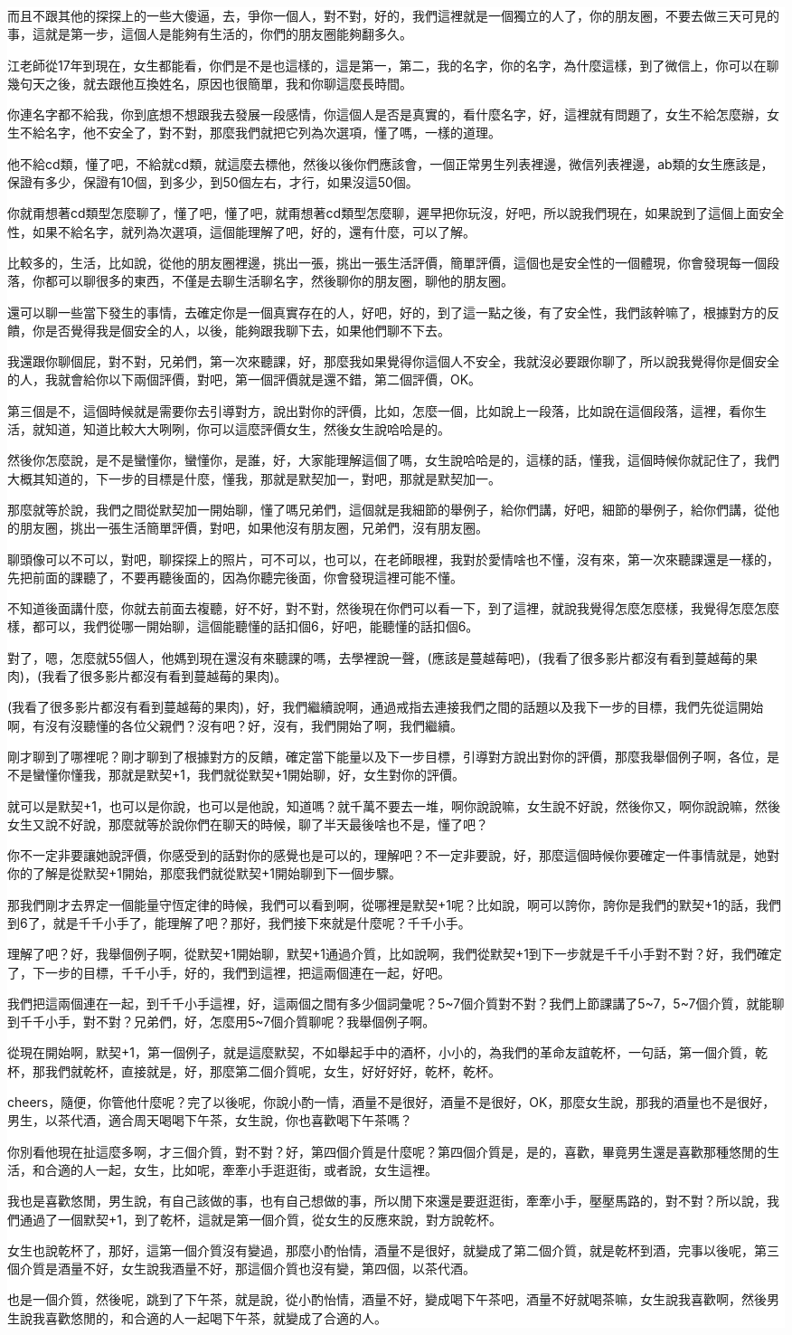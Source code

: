 而且不跟其他的探探上的一些大傻逼，去，爭你一個人，對不對，好的，我們這裡就是一個獨立的人了，你的朋友圈，不要去做三天可見的事，這就是第一步，這個人是能夠有生活的，你們的朋友圈能夠翻多久。

江老師從17年到現在，女生都能看，你們是不是也這樣的，這是第一，第二，我的名字，你的名字，為什麼這樣，到了微信上，你可以在聊幾句天之後，就去跟他互換姓名，原因也很簡單，我和你聊這麼長時間。

你連名字都不給我，你到底想不想跟我去發展一段感情，你這個人是否是真實的，看什麼名字，好，這裡就有問題了，女生不給怎麼辦，女生不給名字，他不安全了，對不對，那麼我們就把它列為次選項，懂了嗎，一樣的道理。

他不給cd類，懂了吧，不給就cd類，就這麼去標他，然後以後你們應該會，一個正常男生列表裡邊，微信列表裡邊，ab類的女生應該是，保證有多少，保證有10個，到多少，到50個左右，才行，如果沒這50個。

你就甭想著cd類型怎麼聊了，懂了吧，懂了吧，就甭想著cd類型怎麼聊，遲早把你玩沒，好吧，所以說我們現在，如果說到了這個上面安全性，如果不給名字，就列為次選項，這個能理解了吧，好的，還有什麼，可以了解。

比較多的，生活，比如說，從他的朋友圈裡邊，挑出一張，挑出一張生活評價，簡單評價，這個也是安全性的一個體現，你會發現每一個段落，你都可以聊很多的東西，不僅是去聊生活聊名字，然後聊你的朋友圈，聊他的朋友圈。

還可以聊一些當下發生的事情，去確定你是一個真實存在的人，好吧，好的，到了這一點之後，有了安全性，我們該幹嘛了，根據對方的反饋，你是否覺得我是個安全的人，以後，能夠跟我聊下去，如果他們聊不下去。

我還跟你聊個屁，對不對，兄弟們，第一次來聽課，好，那麼我如果覺得你這個人不安全，我就沒必要跟你聊了，所以說我覺得你是個安全的人，我就會給你以下兩個評價，對吧，第一個評價就是還不錯，第二個評價，OK。

第三個是不，這個時候就是需要你去引導對方，說出對你的評價，比如，怎麼一個，比如說上一段落，比如說在這個段落，這裡，看你生活，就知道，知道比較大大咧咧，你可以這麼評價女生，然後女生說哈哈是的。

然後你怎麼說，是不是蠻懂你，蠻懂你，是誰，好，大家能理解這個了嗎，女生說哈哈是的，這樣的話，懂我，這個時候你就記住了，我們大概其知道的，下一步的目標是什麼，懂我，那就是默契加一，對吧，那就是默契加一。

那麼就等於說，我們之間從默契加一開始聊，懂了嗎兄弟們，這個就是我細節的舉例子，給你們講，好吧，細節的舉例子，給你們講，從他的朋友圈，挑出一張生活簡單評價，對吧，如果他沒有朋友圈，兄弟們，沒有朋友圈。

聊頭像可以不可以，對吧，聊探探上的照片，可不可以，也可以，在老師眼裡，我對於愛情啥也不懂，沒有來，第一次來聽課還是一樣的，先把前面的課聽了，不要再聽後面的，因為你聽完後面，你會發現這裡可能不懂。

不知道後面講什麼，你就去前面去複聽，好不好，對不對，然後現在你們可以看一下，到了這裡，就說我覺得怎麼怎麼樣，我覺得怎麼怎麼樣，都可以，我們從哪一開始聊，這個能聽懂的話扣個6，好吧，能聽懂的話扣個6。

對了，嗯，怎麼就55個人，他媽到現在還沒有來聽課的嗎，去學裡說一聲，(應該是蔓越莓吧)，(我看了很多影片都沒有看到蔓越莓的果肉)，(我看了很多影片都沒有看到蔓越莓的果肉)。

(我看了很多影片都沒有看到蔓越莓的果肉)，好，我們繼續說啊，通過戒指去連接我們之間的話題以及我下一步的目標，我們先從這開始啊，有沒有沒聽懂的各位父親們？沒有吧？好，沒有，我們開始了啊，我們繼續。

剛才聊到了哪裡呢？剛才聊到了根據對方的反饋，確定當下能量以及下一步目標，引導對方說出對你的評價，那麼我舉個例子啊，各位，是不是蠻懂你懂我，那就是默契+1，我們就從默契+1開始聊，好，女生對你的評價。

就可以是默契+1，也可以是你說，也可以是他說，知道嗎？就千萬不要去一堆，啊你說說嘛，女生說不好說，然後你又，啊你說說嘛，然後女生又說不好說，那麼就等於說你們在聊天的時候，聊了半天最後啥也不是，懂了吧？

你不一定非要讓她說評價，你感受到的話對你的感覺也是可以的，理解吧？不一定非要說，好，那麼這個時候你要確定一件事情就是，她對你的了解是從默契+1開始，那麼我們就從默契+1開始聊到下一個步驟。

那我們剛才去界定一個能量守恆定律的時候，我們可以看到啊，從哪裡是默契+1呢？比如說，啊可以誇你，誇你是我們的默契+1的話，我們到6了，就是千千小手了，能理解了吧？那好，我們接下來就是什麼呢？千千小手。

理解了吧？好，我舉個例子啊，從默契+1開始聊，默契+1通過介質，比如說啊，我們從默契+1到下一步就是千千小手對不對？好，我們確定了，下一步的目標，千千小手，好的，我們到這裡，把這兩個連在一起，好吧。

我們把這兩個連在一起，到千千小手這裡，好，這兩個之間有多少個詞彙呢？5~7個介質對不對？我們上節課講了5~7，5~7個介質，就能聊到千千小手，對不對？兄弟們，好，怎麼用5~7個介質聊呢？我舉個例子啊。

從現在開始啊，默契+1，第一個例子，就是這麼默契，不如舉起手中的酒杯，小小的，為我們的革命友誼乾杯，一句話，第一個介質，乾杯，那我們就乾杯，直接就是，好，那麼第二個介質呢，女生，好好好好，乾杯，乾杯。

cheers，隨便，你管他什麼呢？完了以後呢，你說小酌一情，酒量不是很好，酒量不是很好，OK，那麼女生說，那我的酒量也不是很好，男生，以茶代酒，適合周天喝喝下午茶，女生說，你也喜歡喝下午茶嗎？

你別看他現在扯這麼多啊，才三個介質，對不對？好，第四個介質是什麼呢？第四個介質是，是的，喜歡，畢竟男生還是喜歡那種悠閒的生活，和合適的人一起，女生，比如呢，牽牽小手逛逛街，或者說，女生這裡。

我也是喜歡悠閒，男生說，有自己該做的事，也有自己想做的事，所以閒下來還是要逛逛街，牽牽小手，壓壓馬路的，對不對？所以說，我們通過了一個默契+1，到了乾杯，這就是第一個介質，從女生的反應來說，對方說乾杯。

女生也說乾杯了，那好，這第一個介質沒有變過，那麼小酌怡情，酒量不是很好，就變成了第二個介質，就是乾杯到酒，完事以後呢，第三個介質是酒量不好，女生說我酒量不好，那這個介質也沒有變，第四個，以茶代酒。

也是一個介質，然後呢，跳到了下午茶，就是說，從小酌怡情，酒量不好，變成喝下午茶吧，酒量不好就喝茶嘛，女生說我喜歡啊，然後男生說我喜歡悠閒的，和合適的人一起喝下午茶，就變成了合適的人。
